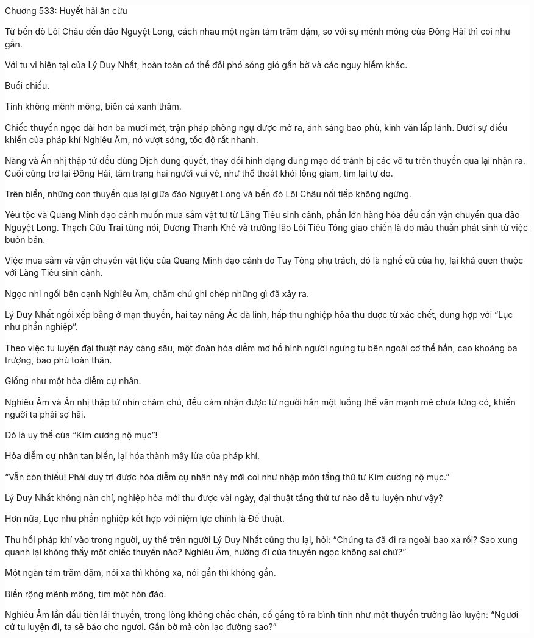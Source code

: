 Chương 533: Huyết hải ân cừu

Từ bến đò Lôi Châu đến đảo Nguyệt Long, cách nhau một ngàn tám trăm dặm, so với sự mênh mông của Đông Hải thì coi như gần.

Với tu vi hiện tại của Lý Duy Nhất, hoàn toàn có thể đối phó sóng gió gần bờ và các nguy hiểm khác.

Buổi chiều.

Tinh không mênh mông, biển cả xanh thẳm.

Chiếc thuyền ngọc dài hơn ba mươi mét, trận pháp phòng ngự được mở ra, ánh sáng bao phủ, kinh văn lấp lánh. Dưới sự điều khiển của pháp khí Nghiêu Âm, nó vượt sóng, tốc độ rất nhanh.

Nàng và Ẩn nhị thập tứ đều dùng Dịch dung quyết, thay đổi hình dạng dung mạo để tránh bị các võ tu trên thuyền qua lại nhận ra. Cuối cùng trở lại Đông Hải, tâm trạng hai người vui vẻ, như thể thoát khỏi lồng giam, tìm lại tự do.

Trên biển, những con thuyền qua lại giữa đảo Nguyệt Long và bến đò Lôi Châu nối tiếp không ngừng.

Yêu tộc và Quang Minh đạo cảnh muốn mua sắm vật tư từ Lăng Tiêu sinh cảnh, phần lớn hàng hóa đều cần vận chuyển qua đảo Nguyệt Long. Thạch Cửu Trai từng nói, Dương Thanh Khê và trưởng lão Lôi Tiêu Tông giao chiến là do mâu thuẫn phát sinh từ việc buôn bán.

Việc mua sắm và vận chuyển vật liệu của Quang Minh đạo cảnh do Tuy Tông phụ trách, đó là nghề cũ của họ, lại khá quen thuộc với Lăng Tiêu sinh cảnh.

Ngọc nhi ngồi bên cạnh Nghiêu Âm, chăm chú ghi chép những gì đã xảy ra.

Lý Duy Nhất ngồi xếp bằng ở mạn thuyền, hai tay nâng Ác đà linh, hấp thu nghiệp hỏa thu được từ xác chết, dung hợp với “Lục như phần nghiệp”.

Theo việc tu luyện đại thuật này càng sâu, một đoàn hỏa diễm mơ hồ hình người ngưng tụ bên ngoài cơ thể hắn, cao khoảng ba trượng, bao phủ toàn thân.

Giống như một hỏa diễm cự nhân.

Nghiêu Âm và Ẩn nhị thập tứ nhìn chăm chú, đều cảm nhận được từ người hắn một luồng thế vận mạnh mẽ chưa từng có, khiến người ta phải sợ hãi.

Đó là uy thế của “Kim cương nộ mục”!

Hỏa diễm cự nhân tan biến, lại hóa thành mây lửa của pháp khí.

“Vẫn còn thiếu! Phải duy trì được hỏa diễm cự nhân này mới coi như nhập môn tầng thứ tư Kim cương nộ mục.”

Lý Duy Nhất không nản chí, nghiệp hỏa mới thu được vài ngày, đại thuật tầng thứ tư nào dễ tu luyện như vậy?

Hơn nữa, Lục như phần nghiệp kết hợp với niệm lực chính là Đế thuật.

Thu hồi pháp khí vào trong người, uy thế trên người Lý Duy Nhất cũng thu lại, hỏi: “Chúng ta đã đi ra ngoài bao xa rồi? Sao xung quanh lại không thấy một chiếc thuyền nào? Nghiêu Âm, hướng đi của thuyền ngọc không sai chứ?”

Một ngàn tám trăm dặm, nói xa thì không xa, nói gần thì không gần.

Biển rộng mênh mông, tìm một hòn đảo.

Nghiêu Âm lần đầu tiên lái thuyền, trong lòng không chắc chắn, cố gắng tỏ ra bình tĩnh như một thuyền trưởng lão luyện: “Ngươi cứ tu luyện đi, ta sẽ báo cho ngươi. Gần bờ mà còn lạc đường sao?”
